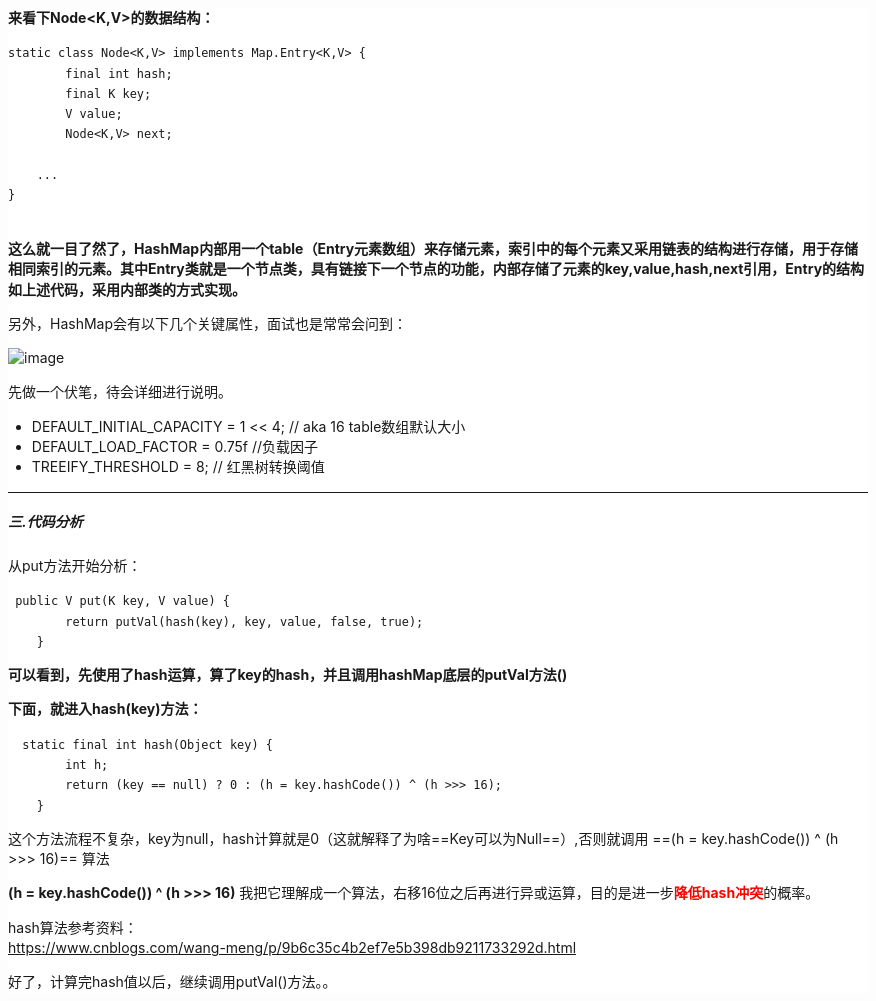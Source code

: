 **来看下Node<K,V>的数据结构：**  
```
static class Node<K,V> implements Map.Entry<K,V> {
        final int hash;
        final K key;
        V value;
        Node<K,V> next; 
    
    ...
}
        
```  

  
**这么就一目了然了，HashMap内部用一个table（Entry元素数组）来存储元素，索引中的每个元素又采用链表的结构进行存储，用于存储相同索引的元素。其中Entry类就是一个节点类，具有链接下一个节点的功能，内部存储了元素的key,value,hash,next引用，Entry的结构如上述代码，采用内部类的方式实现。**   

另外，HashMap会有以下几个关键属性，面试也是常常会问到：   

![image](https://wx3.sinaimg.cn/mw1024/007R8l8Fgy1g9dqs2g3ktj30nr0fzdu4.jpg)  

先做一个伏笔，待会详细进行说明。  
-  DEFAULT_INITIAL_CAPACITY = 1 << 4; // aka 16  table数组默认大小    
-  DEFAULT_LOAD_FACTOR = 0.75f //负载因子
- TREEIFY_THRESHOLD = 8; // 红黑树转换阈值

*****

##### 三.代码分析  

从put方法开始分析：  
```   
 public V put(K key, V value) {
        return putVal(hash(key), key, value, false, true);
    }
```   

**可以看到，先使用了hash运算，算了key的hash，并且调用hashMap底层的putVal方法()**  

**下面，就进入hash(key)方法：**    
```   
  static final int hash(Object key) {
        int h;
        return (key == null) ? 0 : (h = key.hashCode()) ^ (h >>> 16);
    }
```  

这个方法流程不复杂，key为null，hash计算就是0（这就解释了为啥==Key可以为Null==）,否则就调用
==(h = key.hashCode()) ^ (h >>> 16)== 算法

**(h = key.hashCode()) ^ (h >>> 16)**  我把它理解成一个算法，右移16位之后再进行异或运算，目的是进一步<font color="red">**降低hash冲突**</font>的概率。   

hash算法参考资料：  
https://www.cnblogs.com/wang-meng/p/9b6c35c4b2ef7e5b398db9211733292d.html   

好了，计算完hash值以后，继续调用putVal()方法。。   
